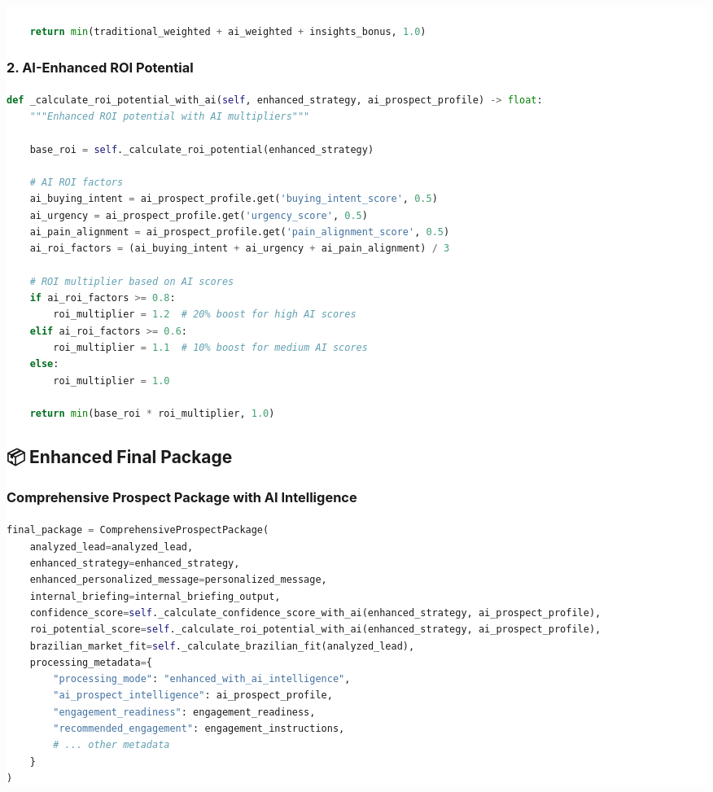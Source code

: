 ```python
    
    return min(traditional_weighted + ai_weighted + insights_bonus, 1.0)
```

### **2. AI-Enhanced ROI Potential**
```python
def _calculate_roi_potential_with_ai(self, enhanced_strategy, ai_prospect_profile) -> float:
    """Enhanced ROI potential with AI multipliers"""
    
    base_roi = self._calculate_roi_potential(enhanced_strategy)
    
    # AI ROI factors
    ai_buying_intent = ai_prospect_profile.get('buying_intent_score', 0.5)
    ai_urgency = ai_prospect_profile.get('urgency_score', 0.5)
    ai_pain_alignment = ai_prospect_profile.get('pain_alignment_score', 0.5)
    ai_roi_factors = (ai_buying_intent + ai_urgency + ai_pain_alignment) / 3
    
    # ROI multiplier based on AI scores
    if ai_roi_factors >= 0.8:
        roi_multiplier = 1.2  # 20% boost for high AI scores
    elif ai_roi_factors >= 0.6:
        roi_multiplier = 1.1  # 10% boost for medium AI scores
    else:
        roi_multiplier = 1.0
    
    return min(base_roi * roi_multiplier, 1.0)
```

## 📦 Enhanced Final Package

### **Comprehensive Prospect Package with AI Intelligence**
```python
final_package = ComprehensiveProspectPackage(
    analyzed_lead=analyzed_lead,
    enhanced_strategy=enhanced_strategy,
    enhanced_personalized_message=personalized_message,
    internal_briefing=internal_briefing_output,
    confidence_score=self._calculate_confidence_score_with_ai(enhanced_strategy, ai_prospect_profile),
    roi_potential_score=self._calculate_roi_potential_with_ai(enhanced_strategy, ai_prospect_profile),
    brazilian_market_fit=self._calculate_brazilian_fit(analyzed_lead),
    processing_metadata={
        "processing_mode": "enhanced_with_ai_intelligence",
        "ai_prospect_intelligence": ai_prospect_profile,
        "engagement_readiness": engagement_readiness,
        "recommended_engagement": engagement_instructions,
        # ... other metadata
    }
)
```
